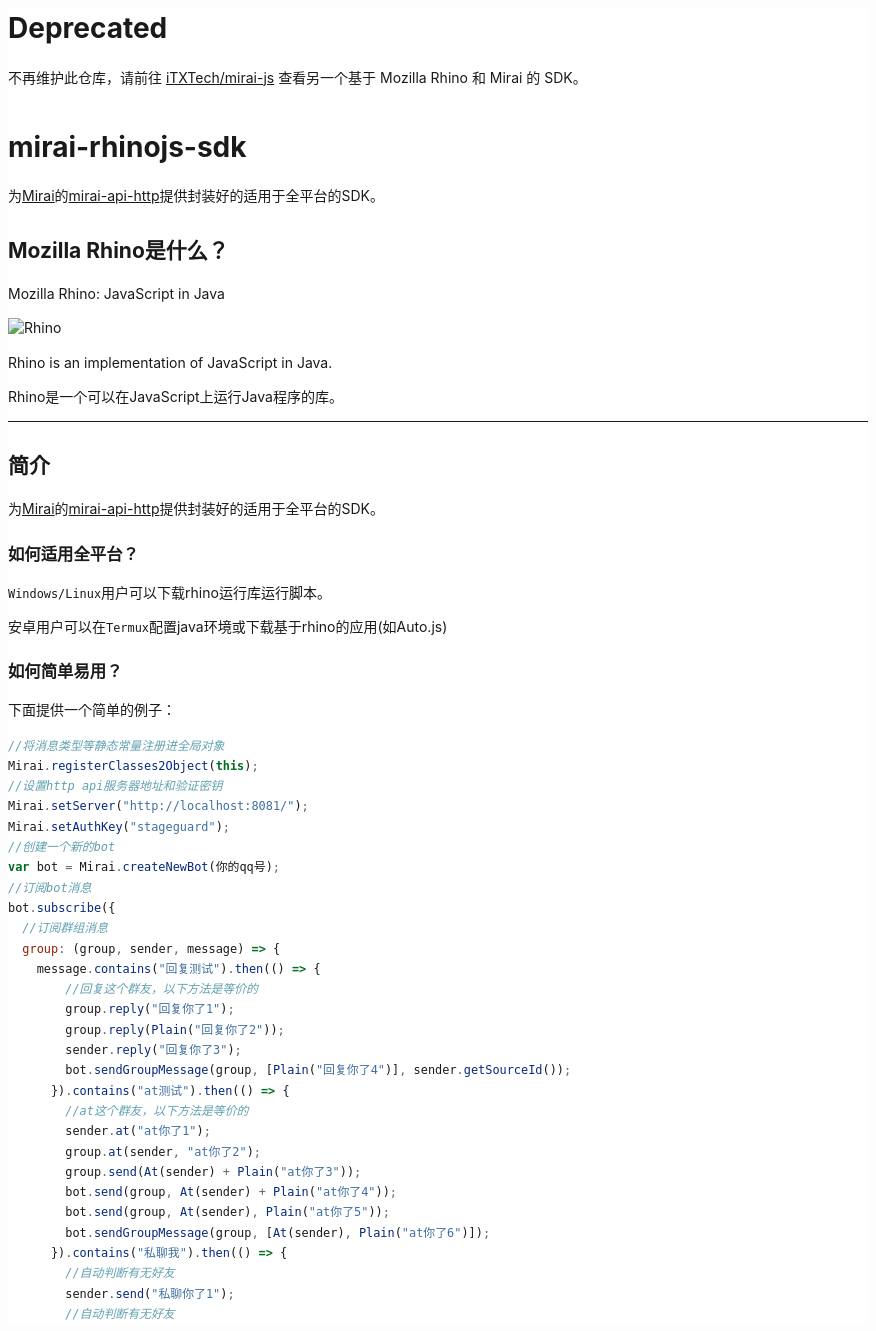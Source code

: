 # Deprecated
不再维护此仓库，请前往 [iTXTech/mirai-js](https://github.com/iTXTech/mirai-js) 查看另一个基于 Mozilla Rhino 和 Mirai 的 SDK。

# mirai-rhinojs-sdk
为[Mirai](https://github.com/mamoe/mirai)的[mirai-api-http](https://github.com/mamoe/mirai-api-http)提供封装好的适用于全平台的SDK。

## Mozilla Rhino是什么？
Mozilla Rhino: JavaScript in Java

![Rhino](https://developer.mozilla.org/@api/deki/files/832/=Rhino.jpg)

Rhino is an implementation of JavaScript in Java.

Rhino是一个可以在JavaScript上运行Java程序的库。

----

## 简介
为[Mirai](https://github.com/mamoe/mirai)的[mirai-api-http](https://github.com/mamoe/mirai-api-http)提供封装好的适用于全平台的SDK。

### 如何适用全平台？

`Windows/Linux`用户可以下载rhino运行库运行脚本。

安卓用户可以在`Termux`配置java环境或下载基于rhino的应用(如Auto.js)

### 如何简单易用？
下面提供一个简单的例子：
```javascript
//将消息类型等静态常量注册进全局对象
Mirai.registerClasses2Object(this);
//设置http api服务器地址和验证密钥
Mirai.setServer("http://localhost:8081/");
Mirai.setAuthKey("stageguard");
//创建一个新的bot
var bot = Mirai.createNewBot(你的qq号);
//订阅bot消息
bot.subscribe({
  //订阅群组消息
  group: (group, sender, message) => {
    message.contains("回复测试").then(() => {
        //回复这个群友，以下方法是等价的
        group.reply("回复你了1");
        group.reply(Plain("回复你了2"));
        sender.reply("回复你了3");
        bot.sendGroupMessage(group, [Plain("回复你了4")], sender.getSourceId());
      }).contains("at测试").then(() => {
        //at这个群友，以下方法是等价的
        sender.at("at你了1");
        group.at(sender, "at你了2");
        group.send(At(sender) + Plain("at你了3"));
        bot.send(group, At(sender) + Plain("at你了4"));
        bot.send(group, At(sender), Plain("at你了5"));
        bot.sendGroupMessage(group, [At(sender), Plain("at你了6")]);
      }).contains("私聊我").then(() => {
        //自动判断有无好友
        sender.send("私聊你了1");
        //自动判断有无好友
```